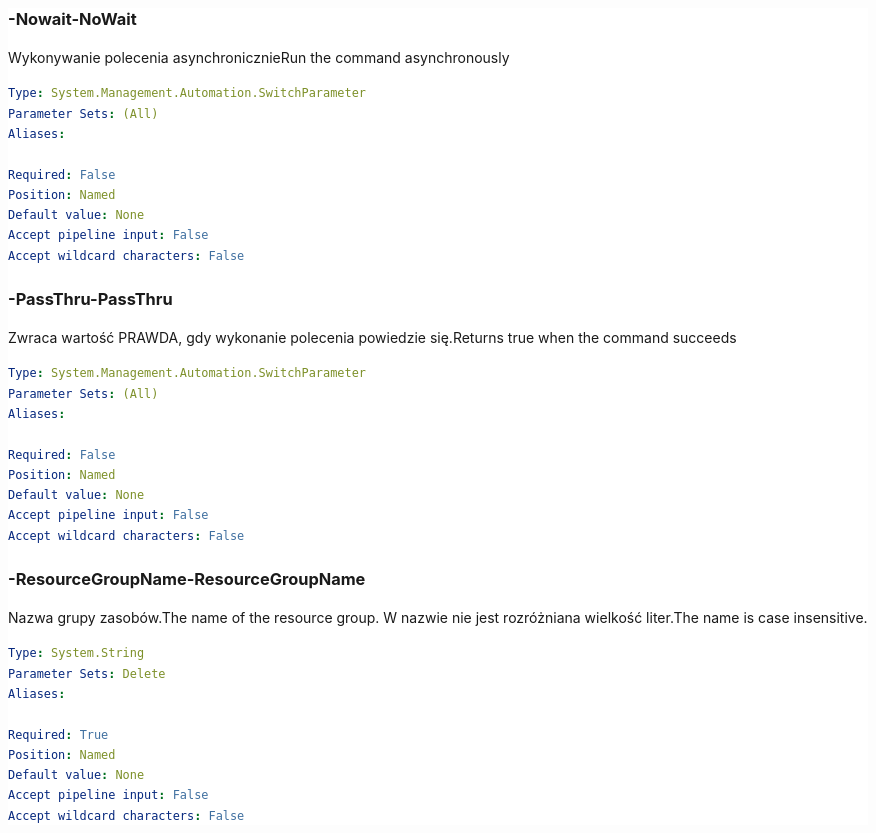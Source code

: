 ### <span data-ttu-id="a4c2a-123">-Nowait</span><span class="sxs-lookup"><span data-stu-id="a4c2a-123">-NoWait</span></span>
<span data-ttu-id="a4c2a-124">Wykonywanie polecenia asynchronicznie</span><span class="sxs-lookup"><span data-stu-id="a4c2a-124">Run the command asynchronously</span></span>

```yaml
Type: System.Management.Automation.SwitchParameter
Parameter Sets: (All)
Aliases:

Required: False
Position: Named
Default value: None
Accept pipeline input: False
Accept wildcard characters: False
```

### <span data-ttu-id="a4c2a-125">-PassThru</span><span class="sxs-lookup"><span data-stu-id="a4c2a-125">-PassThru</span></span>
<span data-ttu-id="a4c2a-126">Zwraca wartość PRAWDA, gdy wykonanie polecenia powiedzie się.</span><span class="sxs-lookup"><span data-stu-id="a4c2a-126">Returns true when the command succeeds</span></span>

```yaml
Type: System.Management.Automation.SwitchParameter
Parameter Sets: (All)
Aliases:

Required: False
Position: Named
Default value: None
Accept pipeline input: False
Accept wildcard characters: False
```

### <span data-ttu-id="a4c2a-127">-ResourceGroupName</span><span class="sxs-lookup"><span data-stu-id="a4c2a-127">-ResourceGroupName</span></span>
<span data-ttu-id="a4c2a-128">Nazwa grupy zasobów.</span><span class="sxs-lookup"><span data-stu-id="a4c2a-128">The name of the resource group.</span></span>
<span data-ttu-id="a4c2a-129">W nazwie nie jest rozróżniana wielkość liter.</span><span class="sxs-lookup"><span data-stu-id="a4c2a-129">The name is case insensitive.</span></span>

```yaml
Type: System.String
Parameter Sets: Delete
Aliases:

Required: True
Position: Named
Default value: None
Accept pipeline input: False
Accept wildcard characters: False
```
